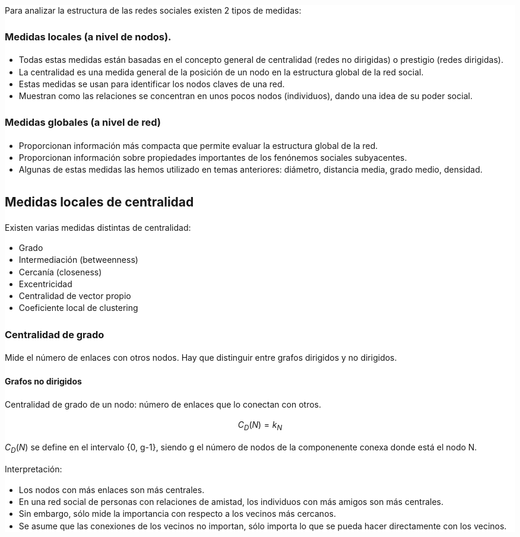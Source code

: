 Para analizar la estructura de las redes sociales existen 2 tipos de medidas:

### Medidas locales (a nivel de nodos).

* Todas estas medidas están basadas en el concepto general de centralidad (redes no dirigidas) o prestigio (redes dirigidas).
* La centralidad es una medida general de la posición de un nodo en la estructura global de la red social.
* Estas medidas se usan para identificar los nodos claves de una red.
* Muestran como las relaciones se concentran en unos pocos nodos (individuos), dando una idea de su poder social.



### Medidas globales (a nivel de red)

* Proporcionan información más compacta que permite evaluar la estructura global de la red.
* Proporcionan información sobre propiedades importantes de los fenónemos sociales subyacentes.
* Algunas de estas medidas las hemos utilizado en temas anteriores: diámetro, distancia media, grado medio, densidad.


## Medidas locales de centralidad

Existen varias medidas distintas de centralidad:

* Grado
* Intermediación (betweenness)
* Cercanía (closeness)
* Excentricidad
* Centralidad de vector propio
* Coeficiente local de clustering

### Centralidad de grado

Mide el número de enlaces con otros nodos.
Hay que distinguir entre grafos dirigidos y no dirigidos.

#### Grafos no dirigidos


Centralidad de grado de un nodo: número de enlaces que lo conectan con otros.

$$C_D(N) = k_N$$

$C_D(N)$ se define en el intervalo {0, g-1}, siendo g el número de nodos de la componenente conexa donde está el nodo N.



Interpretación:

* Los nodos con más enlaces son más centrales.
* En una red social de personas con relaciones de amistad, los individuos con más amigos son más centrales.
* Sin embargo, sólo mide la importancia con respecto a los vecinos más cercanos.
* Se asume que las conexiones de los vecinos no importan, sólo importa lo que se pueda hacer directamente con los vecinos. 
